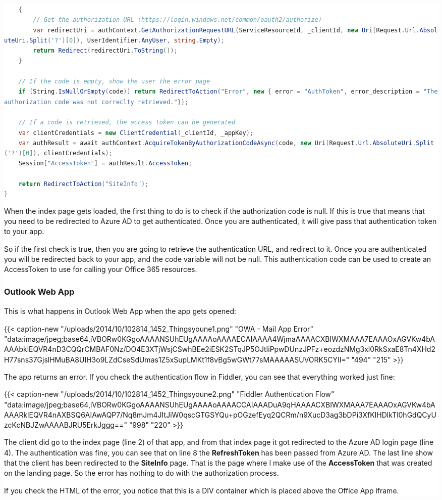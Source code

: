 ```csharp
    {
        // Get the authorization URL (https://login.windows.net/common/oauth2/authorize)
        var redirectUri = authContext.GetAuthorizationRequestURL(ServiceResourceId, _clientId, new Uri(Request.Url.AbsoluteUri.Split('?')[0]), UserIdentifier.AnyUser, string.Empty);
        return Redirect(redirectUri.ToString());
    }

    // If the code is empty, show the user the error page
    if (String.IsNullOrEmpty(code)) return RedirectToAction("Error", new { error = "AuthToken", error_description = "The authorization code was not correclty retrieved."});

    // If a code is retrieved, the access token can be generated
    var clientCredentials = new ClientCredential(_clientId, _appKey);
    var authResult = await authContext.AcquireTokenByAuthorizationCodeAsync(code, new Uri(Request.Url.AbsoluteUri.Split('?')[0]), clientCredentials);
    Session["AccessToken"] = authResult.AccessToken;

    return RedirectToAction("SiteInfo");
}
```

When the index page gets loaded, the first thing to do is to check if the authorization code is null. If this is true that means that you need to be redirected to Azure AD to get authenticated. Once you are authenticated, it will give pass that authentication token to your app.

So if the first check is true, then you are going to retrieve the authentication URL, and redirect to it. Once you are authenticated you will be redirected back to your app, and the code variable will not be null. This authentication code can be used to create an AccessToken to use for calling your Office 365 resources.

### Outlook Web App

This is what happens in Outlook Web App when the app gets opened:

{{< caption-new "/uploads/2014/10/102814_1452_Thingsyoune1.png" "OWA - Mail App Error"  "data:image/jpeg;base64,iVBORw0KGgoAAAANSUhEUgAAAAoAAAAECAIAAAA4WjmaAAAACXBIWXMAAA7EAAAOxAGVKw4bAAAAbklEQVR4nD3CQQrCMBAF0Nz/DO4E3XTjWsjCSwhBEe2iESK2STqJP5OJtIiPpwDUnzJPFz+eozdzNMg3xl0RkSxaE8Tn4XHd2H77sns37GjslHMuBA8UIH3o9LZdCseSdUmas1Z5xSupLMKt1f8vBg5wGWt77sMAAAAASUVORK5CYII=" "494" "215" >}}

The app returns an error. If you check the authentication flow in Fiddler, you can see that everything worked just fine:

{{< caption-new "/uploads/2014/10/102814_1452_Thingsyoune2.png" "Fiddler Authentication Flow"  "data:image/jpeg;base64,iVBORw0KGgoAAAANSUhEUgAAAAoAAAACCAIAAADuA9qHAAAACXBIWXMAAA7EAAAOxAGVKw4bAAAARklEQVR4nAXBSQ6AIAwAQP7/Nq8mJm4JItJiW0qscGTGSYQu+pOGzefEyq2QCRm/n9XucD3ag3bDPi3XfKIHDlkTl0hGdQCyUzcKcNBJZwAAAABJRU5ErkJggg==" "998" "220" >}}

The client did go to the index page (line 2) of that app, and from that index page it got redirected to the Azure AD login page (line 4). The authentication was fine, you can see that on line 8 the **RefreshToken** has been passed from Azure AD. The last line show that the client has been redirected to the **SiteInfo** page. That is the page where I make use of the **AccessToken** that was created on the landing page. So the error has nothing to do with the authorization process.

If you check the HTML of the error, you notice that this is a DIV container which is placed above the Office App iframe.
